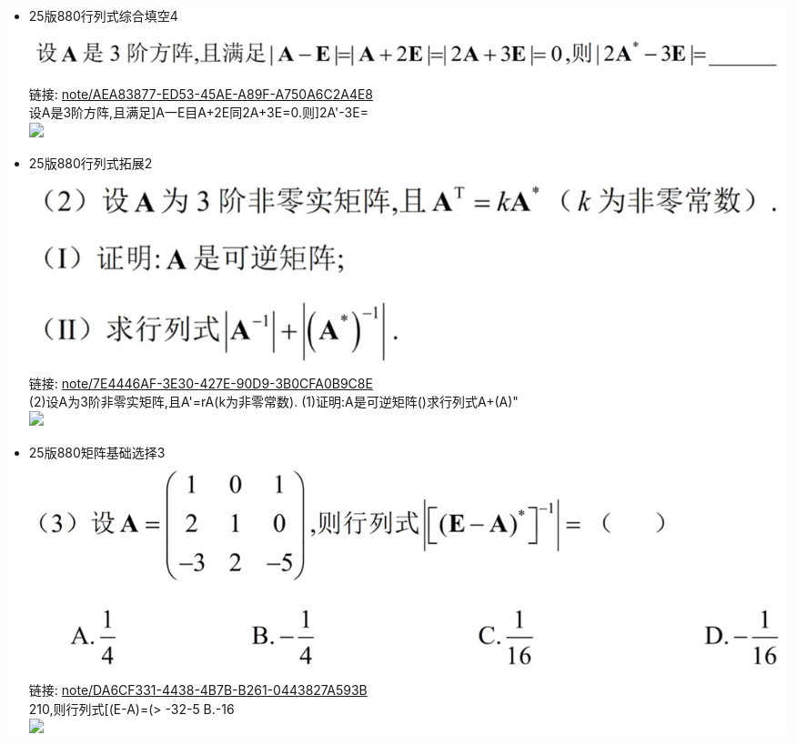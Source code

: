 -   25版880行列式综合填空4\
    ![](assets/aur.png)\
    链接:
    [note/AEA83877-ED53-45AE-A89F-A750A6C2A4E8](marginnote4app://note/AEA83877-ED53-45AE-A89F-A750A6C2A4E8)\
    设A是3阶方阵,且满足\]A一E目A+2E同2A+3E=0.则\]2A\'-3E=\
    ![](mmnotes://0.png)

-   25版880行列式拓展2\
    ![](assets/jmw.png)\
    链接:
    [note/7E4446AF-3E30-427E-90D9-3B0CFA0B9C8E](marginnote4app://note/7E4446AF-3E30-427E-90D9-3B0CFA0B9C8E)\
    (2)设A为3阶非零实矩阵,且A\'=rA(k为非零常数).
    (1)证明:A是可逆矩阵()求行列式A+(A)"\
    ![](mmnotes://0.png)

-   25版880矩阵基础选择3\
    ![](assets/fwj.png)\
    链接:
    [note/DA6CF331-4438-4B7B-B261-0443827A593B](marginnote4app://note/DA6CF331-4438-4B7B-B261-0443827A593B)\
    210,则行列式\[(E-A)=(\> -32-5 B.-16\
    ![](mmnotes://0.png)
